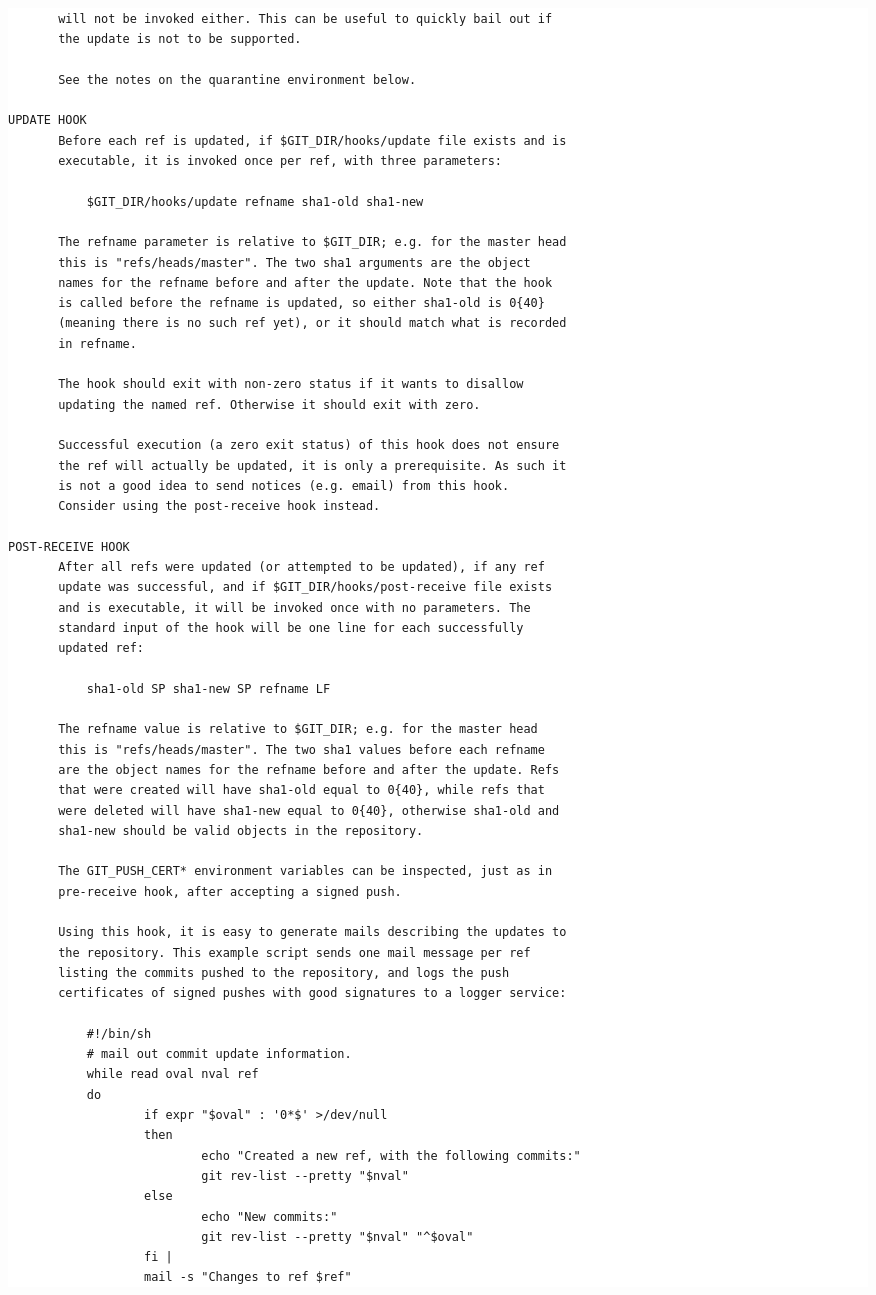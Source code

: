 ```
       will not be invoked either. This can be useful to quickly bail out if
       the update is not to be supported.

       See the notes on the quarantine environment below.

UPDATE HOOK
       Before each ref is updated, if $GIT_DIR/hooks/update file exists and is
       executable, it is invoked once per ref, with three parameters:

           $GIT_DIR/hooks/update refname sha1-old sha1-new

       The refname parameter is relative to $GIT_DIR; e.g. for the master head
       this is "refs/heads/master". The two sha1 arguments are the object
       names for the refname before and after the update. Note that the hook
       is called before the refname is updated, so either sha1-old is 0{40}
       (meaning there is no such ref yet), or it should match what is recorded
       in refname.

       The hook should exit with non-zero status if it wants to disallow
       updating the named ref. Otherwise it should exit with zero.

       Successful execution (a zero exit status) of this hook does not ensure
       the ref will actually be updated, it is only a prerequisite. As such it
       is not a good idea to send notices (e.g. email) from this hook.
       Consider using the post-receive hook instead.

POST-RECEIVE HOOK
       After all refs were updated (or attempted to be updated), if any ref
       update was successful, and if $GIT_DIR/hooks/post-receive file exists
       and is executable, it will be invoked once with no parameters. The
       standard input of the hook will be one line for each successfully
       updated ref:

           sha1-old SP sha1-new SP refname LF

       The refname value is relative to $GIT_DIR; e.g. for the master head
       this is "refs/heads/master". The two sha1 values before each refname
       are the object names for the refname before and after the update. Refs
       that were created will have sha1-old equal to 0{40}, while refs that
       were deleted will have sha1-new equal to 0{40}, otherwise sha1-old and
       sha1-new should be valid objects in the repository.

       The GIT_PUSH_CERT* environment variables can be inspected, just as in
       pre-receive hook, after accepting a signed push.

       Using this hook, it is easy to generate mails describing the updates to
       the repository. This example script sends one mail message per ref
       listing the commits pushed to the repository, and logs the push
       certificates of signed pushes with good signatures to a logger service:

           #!/bin/sh
           # mail out commit update information.
           while read oval nval ref
           do
                   if expr "$oval" : '0*$' >/dev/null
                   then
                           echo "Created a new ref, with the following commits:"
                           git rev-list --pretty "$nval"
                   else
                           echo "New commits:"
                           git rev-list --pretty "$nval" "^$oval"
                   fi |
                   mail -s "Changes to ref $ref" 
```